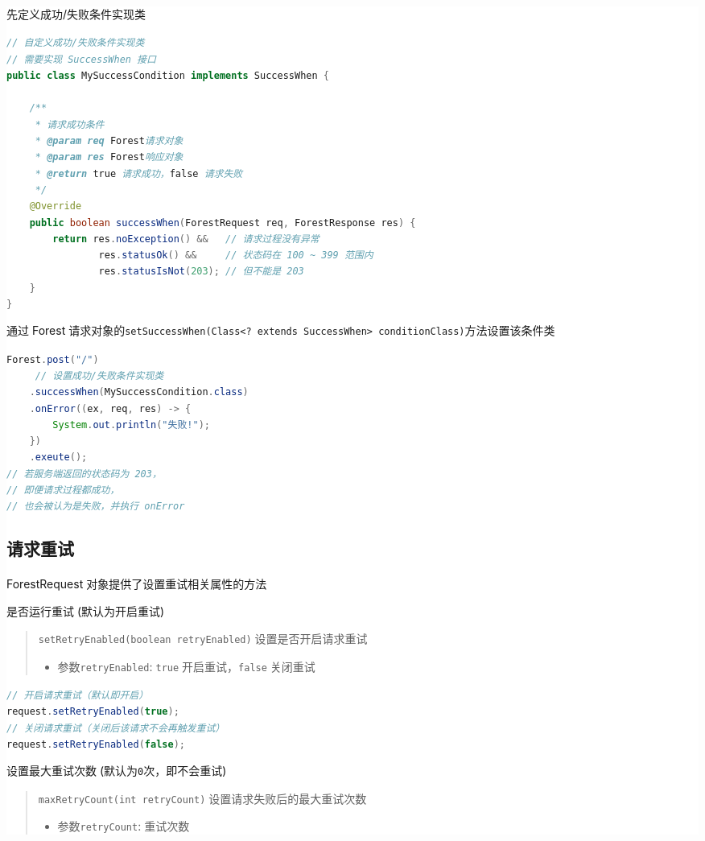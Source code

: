 先定义成功/失败条件实现类

```java
// 自定义成功/失败条件实现类
// 需要实现 SuccessWhen 接口
public class MySuccessCondition implements SuccessWhen {

    /**
     * 请求成功条件
     * @param req Forest请求对象
     * @param res Forest响应对象
     * @return true 请求成功，false 请求失败
     */
    @Override
    public boolean successWhen(ForestRequest req, ForestResponse res) {
        return res.noException() &&   // 请求过程没有异常
                res.statusOk() &&     // 状态码在 100 ~ 399 范围内
                res.statusIsNot(203); // 但不能是 203
    }
}
```

通过 Forest 请求对象的`setSuccessWhen(Class<? extends SuccessWhen> conditionClass)`方法设置该条件类

```java
Forest.post("/")
     // 设置成功/失败条件实现类
    .successWhen(MySuccessCondition.class)
    .onError((ex, req, res) -> {
        System.out.println("失败!");
    })
    .exeute();
// 若服务端返回的状态码为 203， 
// 即便请求过程都成功，
// 也会被认为是失败，并执行 onError
```

## 请求重试

ForestRequest 对象提供了设置重试相关属性的方法

是否运行重试 (默认为开启重试)

> `setRetryEnabled(boolean retryEnabled)` 设置是否开启请求重试
>- 参数`retryEnabled`: `true` 开启重试，`false` 关闭重试

```java
// 开启请求重试（默认即开启）
request.setRetryEnabled(true);
// 关闭请求重试（关闭后该请求不会再触发重试）
request.setRetryEnabled(false);
```

设置最大重试次数 (默认为`0`次，即不会重试)

> `maxRetryCount(int retryCount)` 设置请求失败后的最大重试次数
>- 参数`retryCount`: 重试次数
